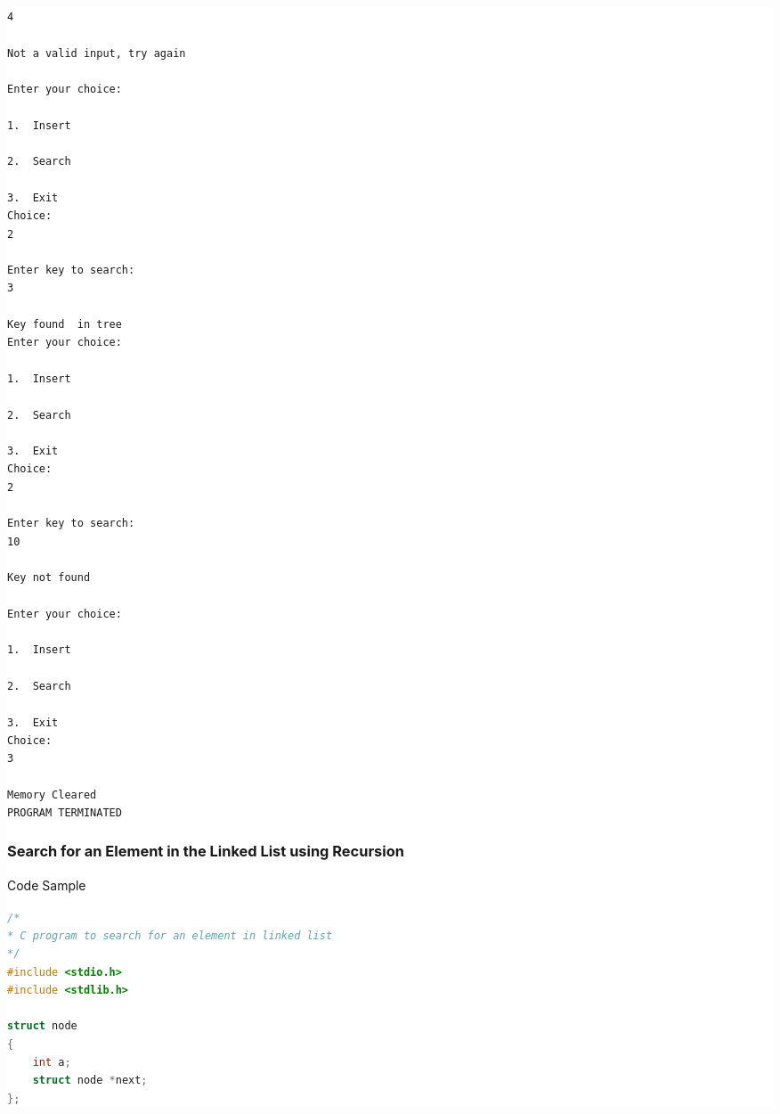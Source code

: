 ```bash
4

Not a valid input, try again

Enter your choice:

1.  Insert

2.  Search

3.  Exit
Choice: 
2

Enter key to search: 
3

Key found  in tree
Enter your choice:

1.  Insert

2.  Search

3.  Exit
Choice: 
2

Enter key to search: 
10

Key not found

Enter your choice:

1.  Insert

2.  Search

3.  Exit
Choice: 
3

Memory Cleared
PROGRAM TERMINATED
```
### Search for an Element in the Linked List using Recursion		

 Code Sample 
```c
/*
* C program to search for an element in linked list
*/
#include <stdio.h>
#include <stdlib.h>

struct node
{
    int a;
    struct node *next;
};

```
